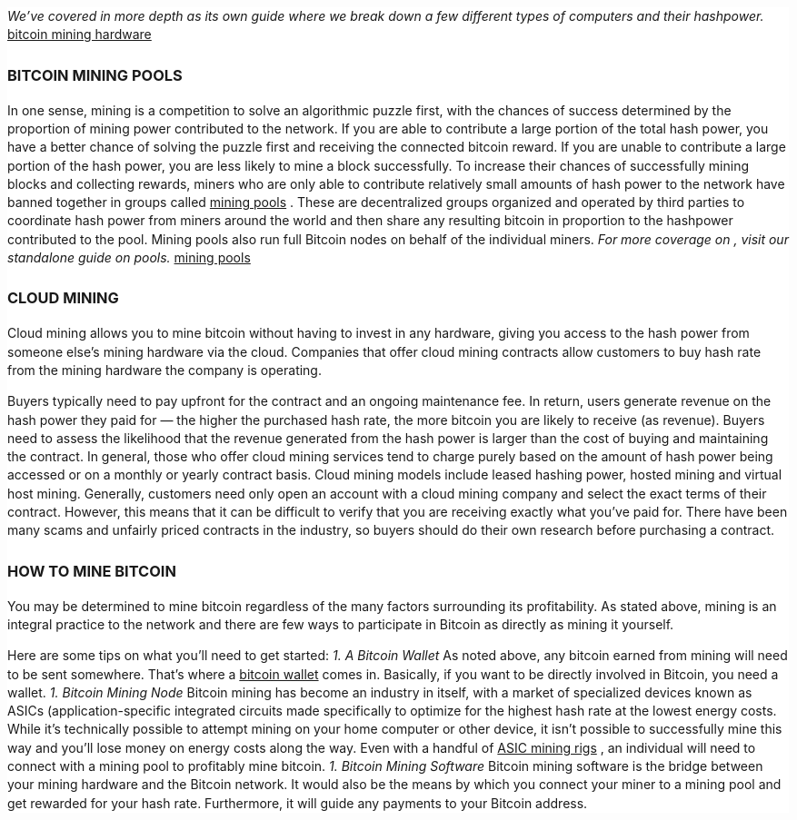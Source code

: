*We’ve covered    in more depth as its own guide where we break down a few different types of computers and their hashpower.* [bitcoin mining hardware](https://bitcoinmagazine.com/bitcoin-mining/bitcoin-mining-hardware) 

### BITCOIN MINING POOLS
In one sense, mining is a competition to solve an algorithmic puzzle first, with the chances of success determined by the proportion of mining power contributed to the network. If you are able to contribute a large portion of the total hash power, you have a better chance of solving the puzzle first and receiving the connected bitcoin reward. If you are unable to contribute a large portion of the hash power, you are less likely to mine a block successfully.
To increase their chances of successfully mining blocks and collecting rewards, miners who are only able to contribute relatively small amounts of hash power to the network have banned together in groups called  [mining pools](https://bitcoinmagazine.com/bitcoin-mining/what-are-bitcoin-mining-pools) .
These are decentralized groups organized and operated by third parties to coordinate hash power from miners around the world and then share any resulting bitcoin in proportion to the hashpower contributed to the pool. Mining pools also run full Bitcoin nodes on behalf of the individual miners.
*For more coverage on   , visit our standalone guide on pools.* [mining pools](https://bitcoinmagazine.com/bitcoin-mining/what-are-bitcoin-mining-pools) 

### CLOUD MINING
Cloud mining allows you to mine bitcoin without having to invest in any hardware, giving you access to the hash power from someone else’s mining hardware via the cloud. Companies that offer cloud mining contracts allow customers to buy hash rate from the mining hardware the company is operating.

Buyers typically need to pay upfront for the contract and an ongoing maintenance fee. In return, users generate revenue on the hash power they paid for — the higher the purchased hash rate, the more bitcoin you are likely to receive (as revenue). Buyers need to assess the likelihood that the revenue generated from the hash power is larger than the cost of buying and maintaining the contract.
In general, those who offer cloud mining services tend to charge purely based on the amount of hash power being accessed or on a monthly or yearly contract basis. Cloud mining models include leased hashing power, hosted mining and virtual host mining.
Generally, customers need only open an account with a cloud mining company and select the exact terms of their contract. However, this means that it can be difficult to verify that you are receiving exactly what you’ve paid for. There have been many scams and unfairly priced contracts in the industry, so buyers should do their own research before purchasing a contract.

### HOW TO MINE BITCOIN
You may be determined to mine bitcoin regardless of the many factors surrounding its profitability. As stated above, mining is an integral practice to the network and there are few ways to participate in Bitcoin as directly as mining it yourself.

Here are some tips on what you’ll need to get started:
*1.* *A Bitcoin Wallet*
As noted above, any bitcoin earned from mining will need to be sent somewhere. That’s where a  [bitcoin wallet](https://bitcoinmagazine.com/guides/what-are-bitcoin-wallets)  comes in. Basically, if you want to be directly involved in Bitcoin, you need a wallet.
*1.* *Bitcoin Mining Node*
Bitcoin mining has become an industry in itself, with a market of specialized devices known as ASICs (application-specific integrated circuits made specifically to optimize for the highest hash rate at the lowest energy costs. While it’s technically possible to attempt mining on your home computer or other device, it isn’t possible to successfully mine this way and you’ll lose money on energy costs along the way.
Even with a handful of  [ASIC mining rigs](https://bitcoinmagazine.com/articles/want-to-learn-about-bitcoin-try-conference-driven-development) , an individual will need to connect with a mining pool to profitably mine bitcoin.
*1.* *Bitcoin Mining Software*
Bitcoin mining software is the bridge between your mining hardware and the Bitcoin network. It would also be the means by which you connect your miner to a mining pool and get rewarded for your hash rate. Furthermore, it will guide any payments to your Bitcoin address.
